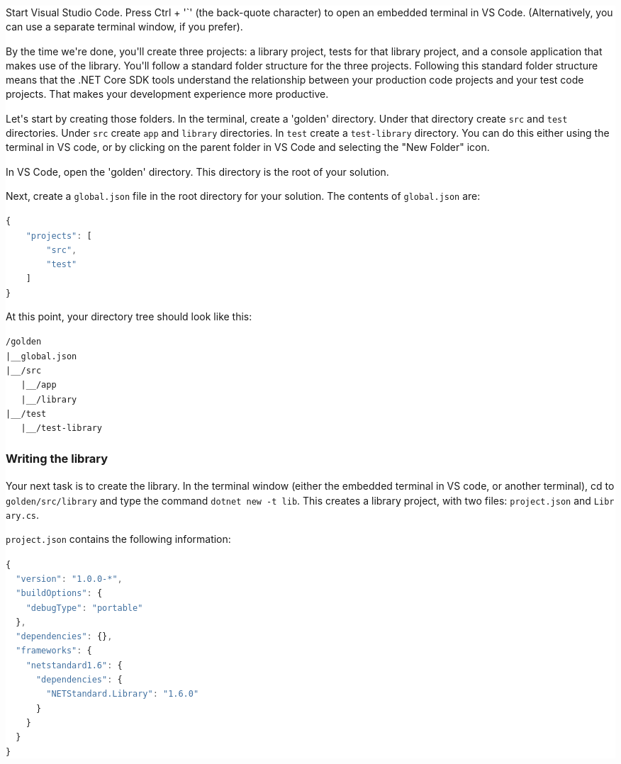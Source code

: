 Start Visual Studio Code. Press Ctrl + '\`' (the back-quote character) to open an embedded terminal in VS Code. (Alternatively, you can use a separate terminal window, if you prefer).

By the time we're done, you'll create three projects: a library project, tests for that library project, and a console application that makes use of the library. You'll follow a standard folder structure for the three projects. Following this standard folder structure means that the .NET Core SDK tools understand the relationship between your production code projects and your test code projects. That makes your development experience more productive.

Let's start by creating those folders. In the terminal, create a 'golden' directory. Under that directory create `src` and `test` directories. Under `src` create `app` and `library` directories. In `test` create a `test-library` directory. You can do this either using the terminal in VS code, or by clicking on the parent folder in VS Code and selecting the "New Folder" icon.

In VS Code, open the 'golden' directory. This directory is the root of your solution.

Next, create a `global.json` file in the root directory for your solution.
The contents of `global.json` are:

```js
{
    "projects": [
        "src",
        "test"
    ]
}
```

At this point, your directory tree should look like this:


```
/golden
|__global.json
|__/src
   |__/app
   |__/library
|__/test
   |__/test-library
```

### Writing the library

Your next task is to create the library. In the terminal window (either the embedded terminal in VS code, or another terminal), cd to `golden/src/library` and type the command `dotnet new -t lib`.
This creates a library project, with two files: `project.json` and `Library.cs`.

`project.json` contains the following information:

```js
{
  "version": "1.0.0-*",
  "buildOptions": {
    "debugType": "portable"
  },
  "dependencies": {},
  "frameworks": {
    "netstandard1.6": {
      "dependencies": {
        "NETStandard.Library": "1.6.0"
      }
    }
  }
}
```
